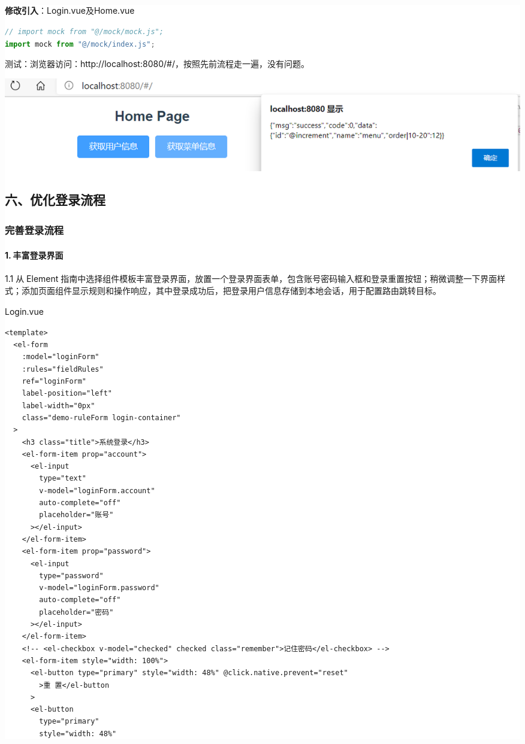 
**修改引入**：Login.vue及Home.vue

```js
// import mock from "@/mock/mock.js";
import mock from "@/mock/index.js";
```

测试：浏览器访问：http://localhost:8080/#/，按照先前流程走一遍，没有问题。

![image-20201218093539287](images/image-20201218093539287.png)

## 六、优化登录流程

### 完善登录流程

#### 1. 丰富登录界面

1.1 从 Element 指南中选择组件模板丰富登录界面，放置一个登录界面表单，包含账号密码输入框和登录重置按钮；稍微调整一下界面样式；添加页面组件显示规则和操作响应，其中登录成功后，把登录用户信息存储到本地会话，用于配置路由跳转目标。

Login.vue

```vue
<template>
  <el-form
    :model="loginForm"
    :rules="fieldRules"
    ref="loginForm"
    label-position="left"
    label-width="0px"
    class="demo-ruleForm login-container"
  >
    <h3 class="title">系统登录</h3>
    <el-form-item prop="account">
      <el-input
        type="text"
        v-model="loginForm.account"
        auto-complete="off"
        placeholder="账号"
      ></el-input>
    </el-form-item>
    <el-form-item prop="password">
      <el-input
        type="password"
        v-model="loginForm.password"
        auto-complete="off"
        placeholder="密码"
      ></el-input>
    </el-form-item>
    <!-- <el-checkbox v-model="checked" checked class="remember">记住密码</el-checkbox> -->
    <el-form-item style="width: 100%">
      <el-button type="primary" style="width: 48%" @click.native.prevent="reset"
        >重 置</el-button
      >
      <el-button
        type="primary"
        style="width: 48%"
```